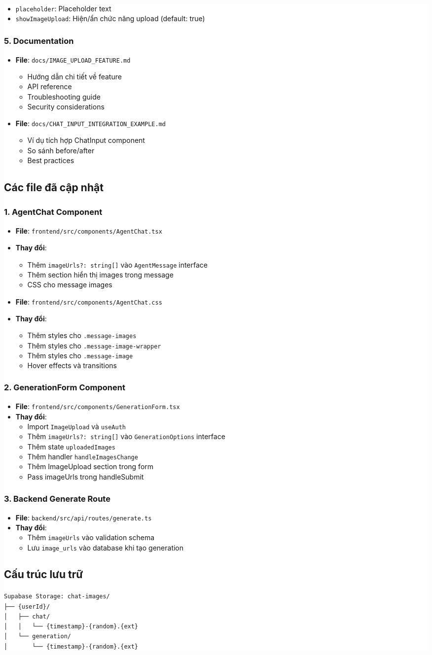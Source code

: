   - `placeholder`: Placeholder text
  - `showImageUpload`: Hiện/ẩn chức năng upload (default: true)

### 5. Documentation
- **File**: `docs/IMAGE_UPLOAD_FEATURE.md`
  - Hướng dẫn chi tiết về feature
  - API reference
  - Troubleshooting guide
  - Security considerations
  
- **File**: `docs/CHAT_INPUT_INTEGRATION_EXAMPLE.md`
  - Ví dụ tích hợp ChatInput component
  - So sánh before/after
  - Best practices

## Các file đã cập nhật

### 1. AgentChat Component
- **File**: `frontend/src/components/AgentChat.tsx`
- **Thay đổi**:
  - Thêm `imageUrls?: string[]` vào `AgentMessage` interface
  - Thêm section hiển thị images trong message
  - CSS cho message images

- **File**: `frontend/src/components/AgentChat.css`
- **Thay đổi**:
  - Thêm styles cho `.message-images`
  - Thêm styles cho `.message-image-wrapper`
  - Thêm styles cho `.message-image`
  - Hover effects và transitions

### 2. GenerationForm Component
- **File**: `frontend/src/components/GenerationForm.tsx`
- **Thay đổi**:
  - Import `ImageUpload` và `useAuth`
  - Thêm `imageUrls?: string[]` vào `GenerationOptions` interface
  - Thêm state `uploadedImages`
  - Thêm handler `handleImagesChange`
  - Thêm ImageUpload section trong form
  - Pass imageUrls trong handleSubmit

### 3. Backend Generate Route
- **File**: `backend/src/api/routes/generate.ts`
- **Thay đổi**:
  - Thêm `imageUrls` vào validation schema
  - Lưu `image_urls` vào database khi tạo generation

## Cấu trúc lưu trữ

```
Supabase Storage: chat-images/
├── {userId}/
│   ├── chat/
│   │   └── {timestamp}-{random}.{ext}
│   └── generation/
│       └── {timestamp}-{random}.{ext}
```

